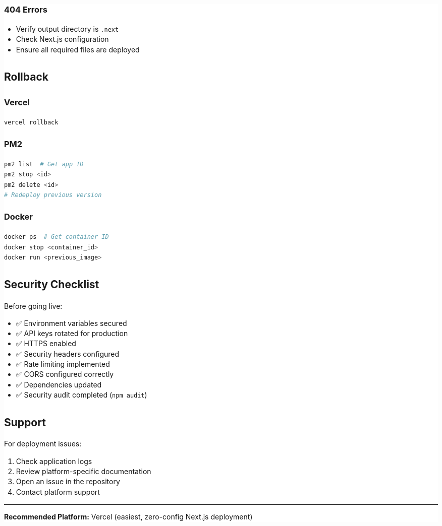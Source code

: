 ### 404 Errors

- Verify output directory is `.next`
- Check Next.js configuration
- Ensure all required files are deployed

## Rollback

### Vercel

```bash
vercel rollback
```

### PM2

```bash
pm2 list  # Get app ID
pm2 stop <id>
pm2 delete <id>
# Redeploy previous version
```

### Docker

```bash
docker ps  # Get container ID
docker stop <container_id>
docker run <previous_image>
```

## Security Checklist

Before going live:

- ✅ Environment variables secured
- ✅ API keys rotated for production
- ✅ HTTPS enabled
- ✅ Security headers configured
- ✅ Rate limiting implemented
- ✅ CORS configured correctly
- ✅ Dependencies updated
- ✅ Security audit completed (`npm audit`)

## Support

For deployment issues:

1. Check application logs
2. Review platform-specific documentation
3. Open an issue in the repository
4. Contact platform support

---

**Recommended Platform:** Vercel (easiest, zero-config Next.js deployment)
